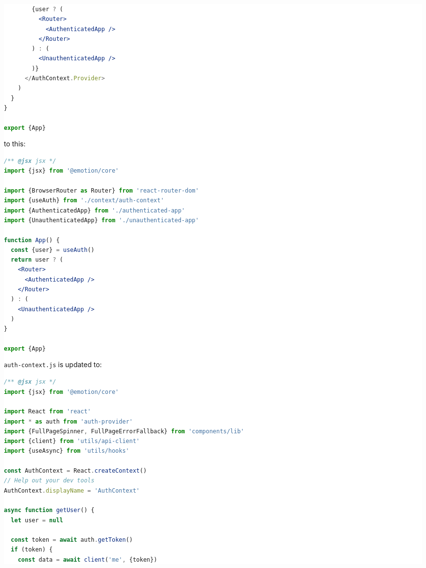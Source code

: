 ```jsx
        {user ? (
          <Router>
            <AuthenticatedApp />
          </Router>
        ) : (
          <UnauthenticatedApp />
        )}
      </AuthContext.Provider>
    )
  }
}

export {App}

```

to this:

```jsx
/** @jsx jsx */
import {jsx} from '@emotion/core'

import {BrowserRouter as Router} from 'react-router-dom'
import {useAuth} from './context/auth-context'
import {AuthenticatedApp} from './authenticated-app'
import {UnauthenticatedApp} from './unauthenticated-app'

function App() {
  const {user} = useAuth()
  return user ? (
    <Router>
      <AuthenticatedApp />
    </Router>
  ) : (
    <UnauthenticatedApp />
  )
}

export {App}

```



`auth-context.js` is updated to:

```jsx
/** @jsx jsx */
import {jsx} from '@emotion/core'

import React from 'react'
import * as auth from 'auth-provider'
import {FullPageSpinner, FullPageErrorFallback} from 'components/lib'
import {client} from 'utils/api-client'
import {useAsync} from 'utils/hooks'

const AuthContext = React.createContext()
// Help out your dev tools
AuthContext.displayName = 'AuthContext'

async function getUser() {
  let user = null

  const token = await auth.getToken()
  if (token) {
    const data = await client('me', {token})
```